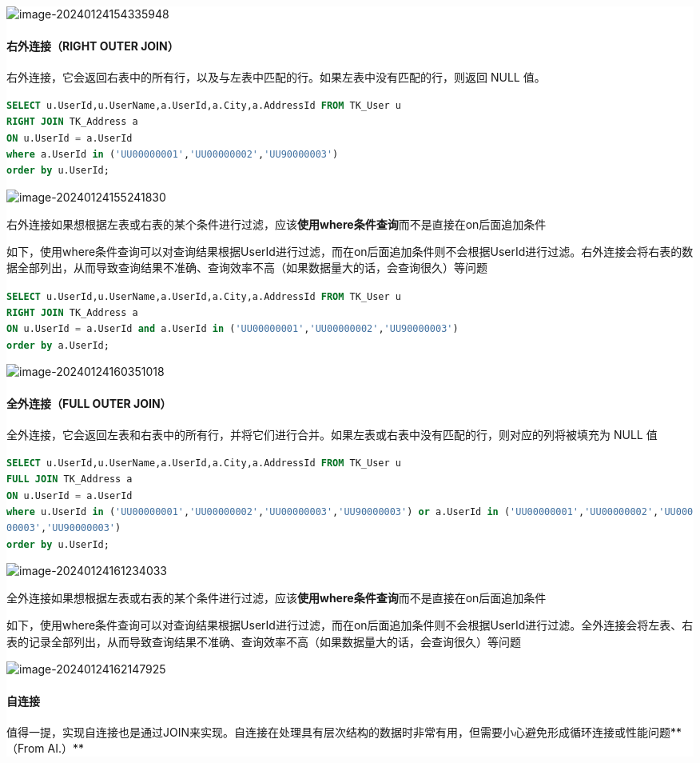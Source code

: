 ![image-20240124154335948](https://gcore.jsdelivr.net/gh/logerlink/blogImg/typora-img/2024/image-20240124154335948.png)

#### 右外连接（RIGHT OUTER JOIN）

右外连接，它会返回右表中的所有行，以及与左表中匹配的行。如果左表中没有匹配的行，则返回 NULL 值。

```sql
SELECT u.UserId,u.UserName,a.UserId,a.City,a.AddressId FROM TK_User u
RIGHT JOIN TK_Address a 
ON u.UserId = a.UserId 
where a.UserId in ('UU00000001','UU00000002','UU90000003')
order by u.UserId;
```

![image-20240124155241830](https://gcore.jsdelivr.net/gh/logerlink/blogImg/typora-img/2024/image-20240124155241830.png)

右外连接如果想根据左表或右表的某个条件进行过滤，应该**使用where条件查询**而不是直接在on后面追加条件

如下，使用where条件查询可以对查询结果根据UserId进行过滤，而在on后面追加条件则不会根据UserId进行过滤。右外连接会将右表的数据全部列出，从而导致查询结果不准确、查询效率不高（如果数据量大的话，会查询很久）等问题

```sql
SELECT u.UserId,u.UserName,a.UserId,a.City,a.AddressId FROM TK_User u
RIGHT JOIN TK_Address a 
ON u.UserId = a.UserId and a.UserId in ('UU00000001','UU00000002','UU90000003')
order by a.UserId;
```

![image-20240124160351018](https://gcore.jsdelivr.net/gh/logerlink/blogImg/typora-img/2024/image-20240124160351018.png)

#### 全外连接（FULL OUTER JOIN）

全外连接，它会返回左表和右表中的所有行，并将它们进行合并。如果左表或右表中没有匹配的行，则对应的列将被填充为 NULL 值

```sql
SELECT u.UserId,u.UserName,a.UserId,a.City,a.AddressId FROM TK_User u
FULL JOIN TK_Address a 
ON u.UserId = a.UserId
where u.UserId in ('UU00000001','UU00000002','UU00000003','UU90000003') or a.UserId in ('UU00000001','UU00000002','UU00000003','UU90000003')
order by u.UserId;
```

![image-20240124161234033](https://gcore.jsdelivr.net/gh/logerlink/blogImg/typora-img/2024/image-20240124161234033.png)

全外连接如果想根据左表或右表的某个条件进行过滤，应该**使用where条件查询**而不是直接在on后面追加条件

如下，使用where条件查询可以对查询结果根据UserId进行过滤，而在on后面追加条件则不会根据UserId进行过滤。全外连接会将左表、右表的记录全部列出，从而导致查询结果不准确、查询效率不高（如果数据量大的话，会查询很久）等问题

![image-20240124162147925](https://gcore.jsdelivr.net/gh/logerlink/blogImg/typora-img/2024/image-20240124162147925.png)

#### 自连接

值得一提，实现自连接也是通过JOIN来实现。自连接在处理具有层次结构的数据时非常有用，但需要小心避免形成循环连接或性能问题**（From AI.）**
